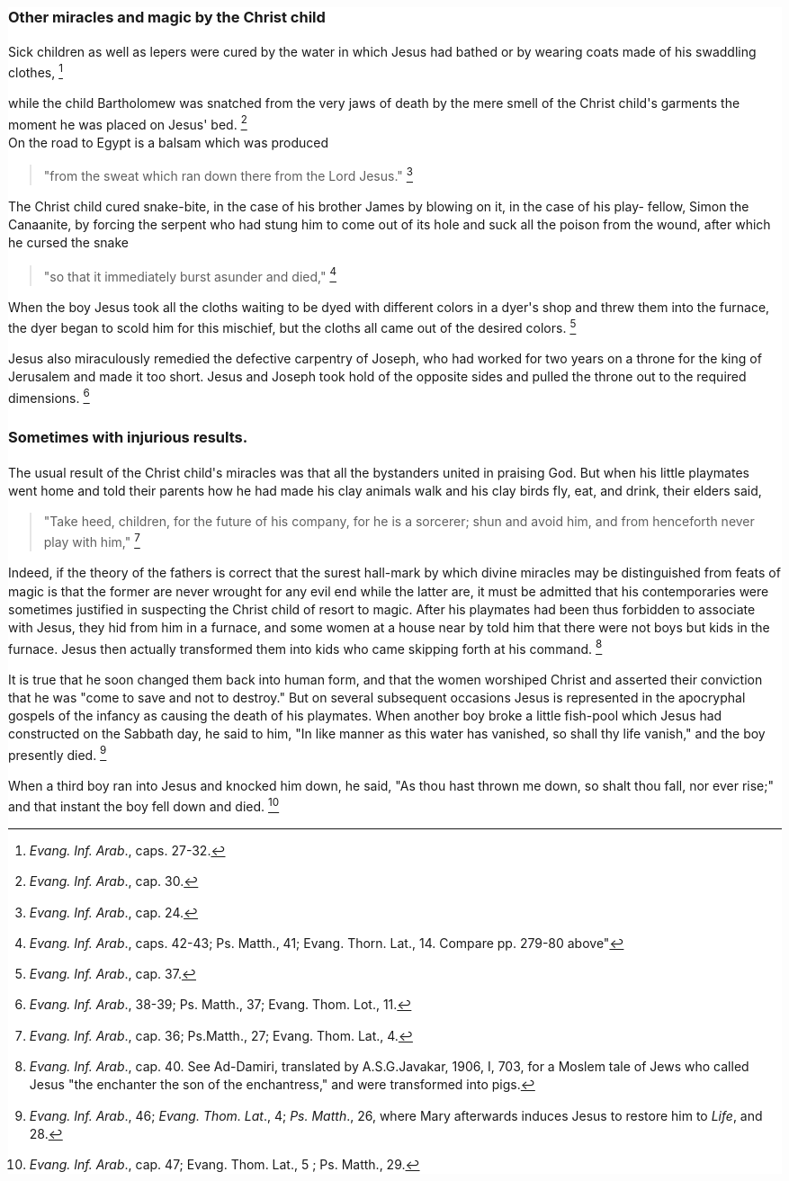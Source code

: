 ### Other miracles and magic by the Christ child

Sick children as well as lepers were cured by the water in which Jesus had bathed or by wearing coats made of his swaddling clothes, [^7:3]  

 [^7:3]: _Evang. Inf. Arab_., caps. 27-32. 

while the child Bartholomew was snatched from the very jaws of death by the mere smell of the Christ child's garments the moment he was placed on Jesus' bed. [^7:4]  
On the road to Egypt is a balsam which was produced 

 [^7:4]: _Evang. Inf. Arab_., cap. 30.

> "from the sweat which ran down there from the Lord Jesus." [^7:5]  

 [^7:5]: _Evang. Inf. Arab_., cap. 24.

The Christ child cured snake-bite, in the case of his brother James by blowing on it, in the case of his play- fellow, Simon the Canaanite, by forcing the serpent who had stung him to come out of its hole and suck all the poison from the wound, after which he cursed the snake 

> "so that it immediately burst asunder and died," [^7:6]  

 [^7:6]: _Evang. Inf. Arab_., caps. 42-43; Ps. Matth., 41; Evang. Thorn. Lat., 14. Compare pp. 279-80 above" 

When the boy Jesus took all the cloths waiting to be dyed with different colors in a dyer's shop and threw them into the furnace, the dyer began to scold him for this mischief, but the cloths all came out of the desired colors. [^8:1]  

 [^8:1]: _Evang. Inf. Arab_., cap. 37.

Jesus also miraculously remedied the defective carpentry of Joseph, who had worked for two years on a throne for the king of Jerusalem and made it too short. Jesus and Joseph took hold of the opposite sides and pulled the throne out to the required dimensions. [^8:2]  

 [^8:2]: _Evang. Inf. Arab_.,  38-39; Ps. Matth., 37; Evang. Thom. Lot., 11. 

### Sometimes with injurious results.

The usual result of the Christ child's miracles was that all the bystanders united in praising God. But when his little playmates went home and told their parents how he had made his clay animals walk and his clay birds fly, eat, and drink, their elders said, 

> "Take heed, children, for the future of his company, for he is a sorcerer; shun and avoid him, and from henceforth never play with him," [^8:3]  

 [^8:3]:  _Evang. Inf. Arab_., cap. 36; Ps.Matth., 27; Evang. Thom. Lat., 4.

Indeed, if the theory of the fathers is correct that the surest hall-mark by which divine miracles may be distinguished from feats of magic is that the former are never wrought for any evil end while the latter are, it must be admitted that his contemporaries were sometimes justified in suspecting the Christ child of resort to magic. After his playmates had been thus forbidden to associate with Jesus, they hid from him in a furnace, and some women at a house near by told him that there were not boys but kids in the furnace. Jesus then actually transformed them into kids who came skipping forth at his command. [^8:4]  

 [^8:4]: _Evang. Inf. Arab_., cap. 40. See Ad-Damiri, translated by A.S.G.Javakar, 1906, I, 703, for a Moslem  tale of Jews who called Jesus "the enchanter the son of the enchantress," and were transformed into pigs. 

It is true that he soon changed them back into human form, and that the women worshiped Christ and asserted their conviction that he was "come to save and not to destroy." But on several subsequent occasions Jesus is represented in the apocryphal gospels of the infancy as causing the death of his playmates. When another boy broke a little fish-pool which Jesus had constructed on the Sabbath day, he said to him, "In like manner as this water has vanished, so shall thy life vanish," and the boy presently died. [^9:1]  

 [^9:1]: _Evang. Inf. Arab_., 46; _Evang. Thom. Lat_., 4; _Ps. Matth_., 26, where Mary afterwards induces Jesus to restore him to _Life_, and 28. 

When a third boy ran into Jesus and knocked him down, he said, "As thou hast thrown me down, so shalt thou fall, nor ever rise;" and that instant the boy fell down and died. [^9:2]  


 [^1:1]: Genesis XLIV, 5, and J.G.Frazer (1918), II, 426-34.
 [^1:2]: In the apocryphal Protevangelium of James, cap. 16, both Joseph and Mary undergo thetest.
 [^1:3]: Joachim consults the plate in the Protevangelium, cap. 5.
 [^1:4]: See J. G. Frazer, Folk-Lore in the Old Testament, 1918, 3 vols., and also his other works; for instance, The Magic Art, 1911, I, 258, for the contest in magic rainmaking between Elijah and the priests of Baal in First Kings, Chapter XVIII, while I do not understand why Joshua is not mentioned in connection with "The magical control of the sun," Ibid., I, 311-19. 
 [^2:1]: However, the Apocrypha of the New Testament may be read in English translation by Alexander Walker in _The Ante-Nicene Fathers_ (American edition), VIII, 357-598, and in that by Hone in 1820, which has since been reprinted without change. It includes only a part of the apocrypha now known and presents these in a blind fashion without explanation. It differs from Tischendorf’s text of the apocryphal gospels (_Evangelia Apocrypha_, ed. Tischendorf, Lipsiae, 1876) both in the titles of the gospels, the distribution of the texts under the respective titles, and the division into chapters. I have, however, sometimes used Hone’s wording in making quotations. Older than Tischendorf is Thilo, _Codex apocryphus Novi Testamenti_, Leipzig, 1832; Fabricius, etc.
 [^2:2]: It is ascribed to the second century both by  Tischendorf and _The Catholic Encyclopedia_ (“Apocrypha,’ 607). There are plenty of fairly early Greek MSS for it.
  [^2:3]: The Greek MSS are of the 15th and 16th centuries; Tischendorf examined only partially a Latin palimpsest of it which is probably of the fifth century.
  [^2:4]: So argues _The Catholic Encyclopedia_, 608; Tischendorf seems inclined to date the Gospel of Thomas a little later than that of James, and to hold that we possess only a fragment of it.
 [^3:1]: Evang. Inf. Arab., cap. 25, "fecitque dominus Iesus plurima in Egypto miracula quae neque in evangelio infantiae neque in evan- gelio perfecto scripta reperiuntur."
 [^3:2]: Tischendorf (1876), p. xlviii. As I have already intimated on other occasions, it seems to me no explanation to call such stories "oriental. Christianity was an oriental religion to begin with. Moreover, as our whole investigation goes to show, both classical antiquity and the medieval west were ready enough both to repeat and to invent similar tales.
 [^3:3]: It may be noted, however, that the chief miracles of the Gospels were attacked as “absurd or unworthy of the performer” nearly two centuries ago by Thomas Woolston in his Discourses on the Miracles of our Saviour, 1727- 1730. The words in quotation marks are from J. B. Bury’s History of Freedom of Thought, 1913, p. 142.
 [^4:1]: Migne, PL, 59, i62tf. The list was reproduced with slight variations by Hugh of St. Victor in the twelfth century in his  _Didascalicon_ (IV, 15), and in the thirteenth century by Vincent of Beauvais in the _Speculum Naturale_ (I, 14).
 [^5:1]: Tischendorf (1876), pp. xxiii-xxiv
 [^5:2]: Mâle (1913), pp. 207-8. 
 [^5:3]: Since writing this, I find that Mâle has been impressed by the same resemblance. He writes (1913)7 P- 207, "Some chapters in the apocryphal gospels are like the _Life of Apollomus of Tyana_ or even like _The Golden Ass_, permeated with the belief in witchcraft and magic." The resemblance to Apuleius is also noted in AN, VIII, 353. 
 [^5:4]: Tischendorf , Evang. Infantiae Arabicum, caps. 20-21. 
 [^5:5]: Tischendorf , Evang. Infantiae Arabicum, cap. 17. 
 [^5:6]: Tischendorf , Evang. Infantiae Arabicum, cap. 20, "nullum in mundo doctum aut magum aut incantatorem omisimus quin ilium accerseremus; sed nihil nobis profuit." 
 [^6:1]: _Evang. Inf. Arab_., cap. 35, “Extemplo exivit ex puero illo satanas fugiens cani rabido similis.’ The apocryphal gospel adds, “This same boy who struck Jesus,” i.e, while he was still possessed by the demon, "and out of whom Satan went in the form of a dog, was Judas Iscariot, who betrayed Him to the Jews. And that same side, on which Judas struck him, the Jews pierced with a lance."
 [^6:2]: _Evang. Inf. Arab_., cap. 44; _Evang. Thomae Lat_., cap. 7; Ps. Matth.. cap. 32.
 [^6:3]: Evang. Inf. Arab., cap. 15.
 [^6:4]: _Evang. Inf. Arab_., cap. 19, "qui veneficio tactus uxore frui non poterat."
 [^6:5]: _Evang. Inf. Arab_., cap. 14.
 [^6:6]: _Evang. Inf. Arab_., cap. 16.
 [^6:7]: _Evang. Inf. Arab_., chapter 24.
 [^7:1]: _Evang. Inf. Arab_., chapters 33-34
 [^7:2]: _Evang. Inf. Arab_., chapters 10-11.
 [^9:2]: _Evang. Inf. Arab_., cap. 47; Evang. Thom. Lat., 5 ; Ps. Matth., 29. 
 [^9:3]: _Evang. Inf. Arab_., cap. 49; _Evang. Thorn. Lat_., 12; 
 [^9:4]: Ps. Matth., caps. 35-36.  
 [^9:5]: Ps. Matth., cap. 29.
 [^9:6]: Ps. Matth., cap. 40. 
 [^10:1]: Later the same gospel (cap.54) rather inconsistently represents Jesus as engaged in the study of law until his thirtieth year.
 [^10:2]: _Evang. Inf. Arab_., caps. 51-52.
 [^10:3]: Eusebius states that he discovered these letters written in Syriac in the public records of Edessa. Hone says that it used to be a common practice among English people to have the epistle ascribed to Christ framed and  place a picture of the Saviour before it.
 [^10:4]: Gospel of Nicodemus, I, 1-2. 
 [^11:1]: CE, _Apocrypha_, p. 611. 
 [^11:2]: Greek text in Tischendorf, _Apocalypses Apocryph_., pp. 161-7; English translation, The AnteNicene Fathers, VIII, 526-7.
 [^11:3]: _Evang. Inf. Arab_., 7-8. 
 [^11:4]: Cap. 19 (AN, I, 57).
 [^12:1]: _Ante-Nicene Fathers_, VIII, 494.
 [^12:2]: W. Anz, _Zur Frage nach dem Ursprung des Gnostisisnus_, (1897), pp. 36-41. Lipsius et  Bonnet, _Acta apostolorum apocrypha_, 1891-.
 [^12:3]: Mâle (1913), 299. For the  text of this apocryphal work see Migne, _Dictionnaire des Apocryphcs_, II, 759, et seq.. or more recently, Bonnet, _Acta apostolorum apocrypha_, 1898, II, 151-  216. 
 [^13:1]: Mâle (1913), 300. But one would think that they must needs be Byzantine alchemists, if the legend did not reach the west until the sixteenth century. 
 [^13:2]: HL, XV, 42. 
 [^13:3]: Rene Basset, _Les apocryphes Ethiopiens_, Paris, 1893- 1894, vol. iv. 
 [^13:4]: See Migne, PG, X (1857), for the old Latin version; the Greek text is extant only in fragments ; the tradition, going back to Jerome, that there was a Syriac original is unfounded ; the work is first cited by Cyril. 
 [^14:1]: The Ethiopic version, made from the Greek between the fifth and seventh centuries, is translated by Basset (1894), vol. iii; and was printed before him by Dillmann, _Ascensio Isaiae aethiopice et latine_, Leipzig, 1877, and by Laurence, _Ascensio Isaiae vatis, opusculum pseudepigraphus_, Oxford, 1819. See also R. H. Charles, Ascension of TIsatah, 1900; reprinted 1917 in Oesterley and Box, Translations of Early Documents, Series I, vol. 7.
 [^14:2]: The fragments of the _Book of Baruch_ by Justin, preserved in the Philosophuimena of Hippolytus, are from an entirely different Gnostic work.
 [^14:3]: R. Basset, _Les apocryphes Éthiopiens_, Paris, 1893-1894, vol. 1, _Le Livre de Baruch et la légende de Jérémie_.